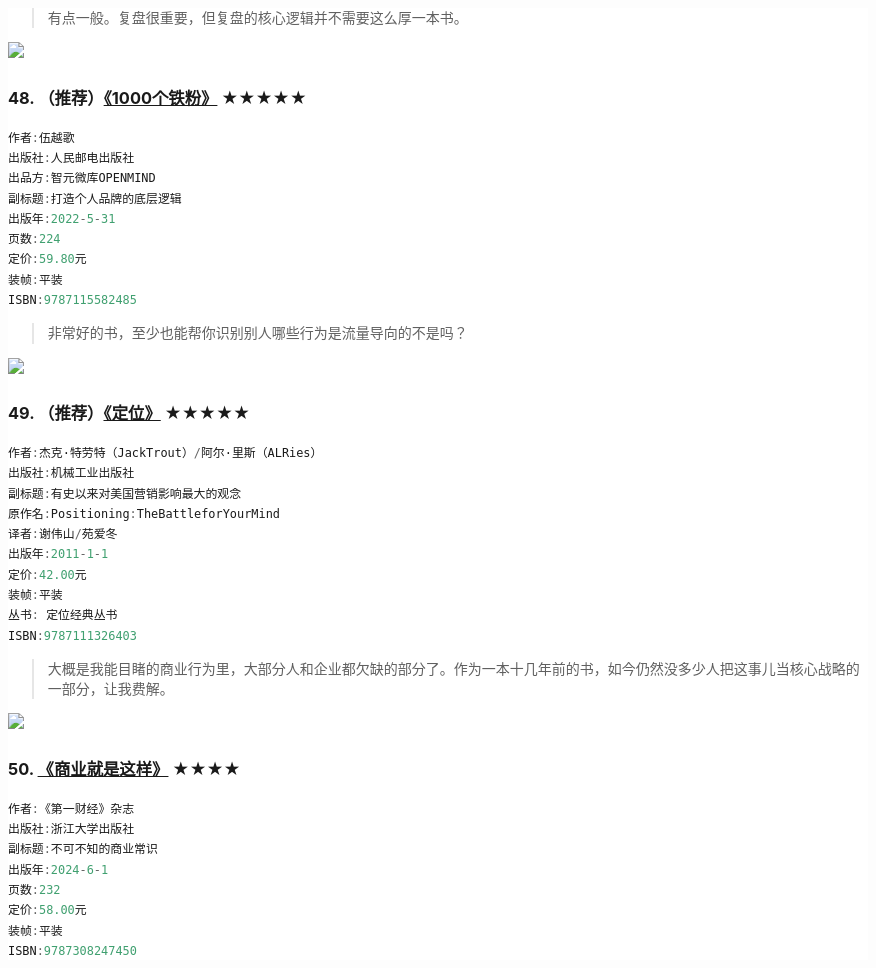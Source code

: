 > 有点一般。复盘很重要，但复盘的核心逻辑并不需要这么厚一本书。

![](https://cdn.sa.net/2024/09/29/7N1HQGuWihP9Sqr.jpg)

### 48. （推荐）[《1000个铁粉》](https://book.douban.com/subject/35791241/) ★★★★★

```go
作者:伍越歌
出版社:人民邮电出版社
出品方:智元微库OPENMIND
副标题:打造个人品牌的底层逻辑
出版年:2022-5-31
页数:224
定价:59.80元
装帧:平装
ISBN:9787115582485
```

> 非常好的书，至少也能帮你识别别人哪些行为是流量导向的不是吗？

![](https://cdn.sa.net/2024/09/29/G6xoEaMYintWCrN.jpg)

### 49. （推荐）[《定位》](https://book.douban.com/subject/5421787/) ★★★★★

```go
作者:杰克·特劳特（JackTrout）/阿尔·里斯（ALRies）
出版社:机械工业出版社
副标题:有史以来对美国营销影响最大的观念
原作名:Positioning:TheBattleforYourMind
译者:谢伟山/苑爱冬
出版年:2011-1-1
定价:42.00元
装帧:平装
丛书: 定位经典丛书
ISBN:9787111326403
```

> 大概是我能目睹的商业行为里，大部分人和企业都欠缺的部分了。作为一本十几年前的书，如今仍然没多少人把这事儿当核心战略的一部分，让我费解。

![](https://cdn.sa.net/2024/09/29/cQXBxOj7TZAMyPL.jpg)

### 50. [《商业就是这样》](https://book.douban.com/subject/36910720/) ★★★★

```go
作者:《第一财经》杂志
出版社:浙江大学出版社
副标题:不可不知的商业常识
出版年:2024-6-1
页数:232
定价:58.00元
装帧:平装
ISBN:9787308247450
```
